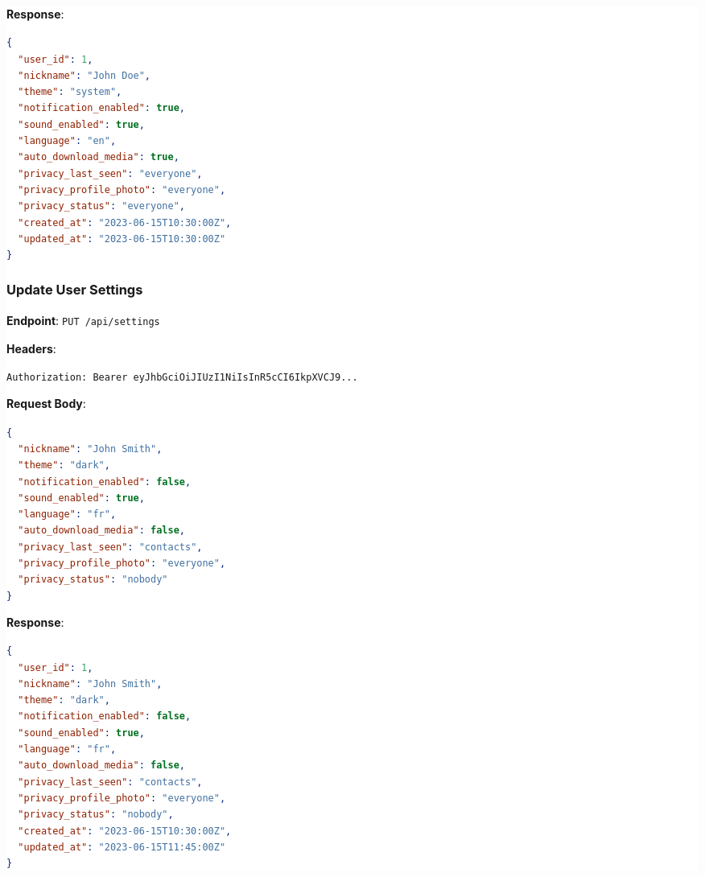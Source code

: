 **Response**:
```json
{
  "user_id": 1,
  "nickname": "John Doe",
  "theme": "system",
  "notification_enabled": true,
  "sound_enabled": true,
  "language": "en",
  "auto_download_media": true,
  "privacy_last_seen": "everyone",
  "privacy_profile_photo": "everyone",
  "privacy_status": "everyone",
  "created_at": "2023-06-15T10:30:00Z",
  "updated_at": "2023-06-15T10:30:00Z"
}
```

### Update User Settings

**Endpoint**: `PUT /api/settings`

**Headers**:
```
Authorization: Bearer eyJhbGciOiJIUzI1NiIsInR5cCI6IkpXVCJ9...
```

**Request Body**:
```json
{
  "nickname": "John Smith",
  "theme": "dark",
  "notification_enabled": false,
  "sound_enabled": true,
  "language": "fr",
  "auto_download_media": false,
  "privacy_last_seen": "contacts",
  "privacy_profile_photo": "everyone",
  "privacy_status": "nobody"
}
```

**Response**:
```json
{
  "user_id": 1,
  "nickname": "John Smith",
  "theme": "dark",
  "notification_enabled": false,
  "sound_enabled": true,
  "language": "fr",
  "auto_download_media": false,
  "privacy_last_seen": "contacts",
  "privacy_profile_photo": "everyone",
  "privacy_status": "nobody",
  "created_at": "2023-06-15T10:30:00Z",
  "updated_at": "2023-06-15T11:45:00Z"
}
```
